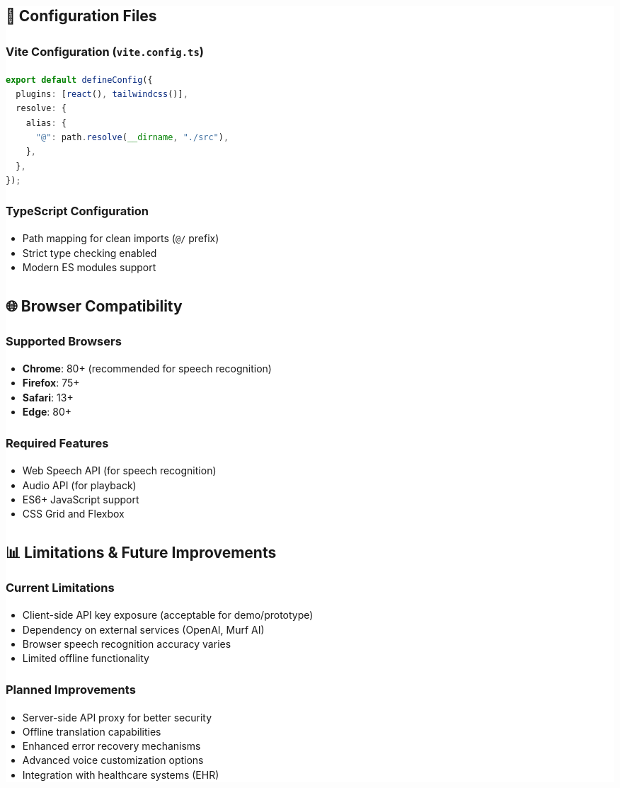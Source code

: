## 🔧 Configuration Files

### Vite Configuration (`vite.config.ts`)
```typescript
export default defineConfig({
  plugins: [react(), tailwindcss()],
  resolve: {
    alias: {
      "@": path.resolve(__dirname, "./src"),
    },
  },
});
```

### TypeScript Configuration
- Path mapping for clean imports (`@/` prefix)
- Strict type checking enabled
- Modern ES modules support

## 🌐 Browser Compatibility

### Supported Browsers
- **Chrome**: 80+ (recommended for speech recognition)
- **Firefox**: 75+
- **Safari**: 13+
- **Edge**: 80+

### Required Features
- Web Speech API (for speech recognition)
- Audio API (for playback)
- ES6+ JavaScript support
- CSS Grid and Flexbox

## 📊 Limitations & Future Improvements

### Current Limitations
- Client-side API key exposure (acceptable for demo/prototype)
- Dependency on external services (OpenAI, Murf AI)
- Browser speech recognition accuracy varies
- Limited offline functionality

### Planned Improvements
- Server-side API proxy for better security
- Offline translation capabilities
- Enhanced error recovery mechanisms
- Advanced voice customization options
- Integration with healthcare systems (EHR)
